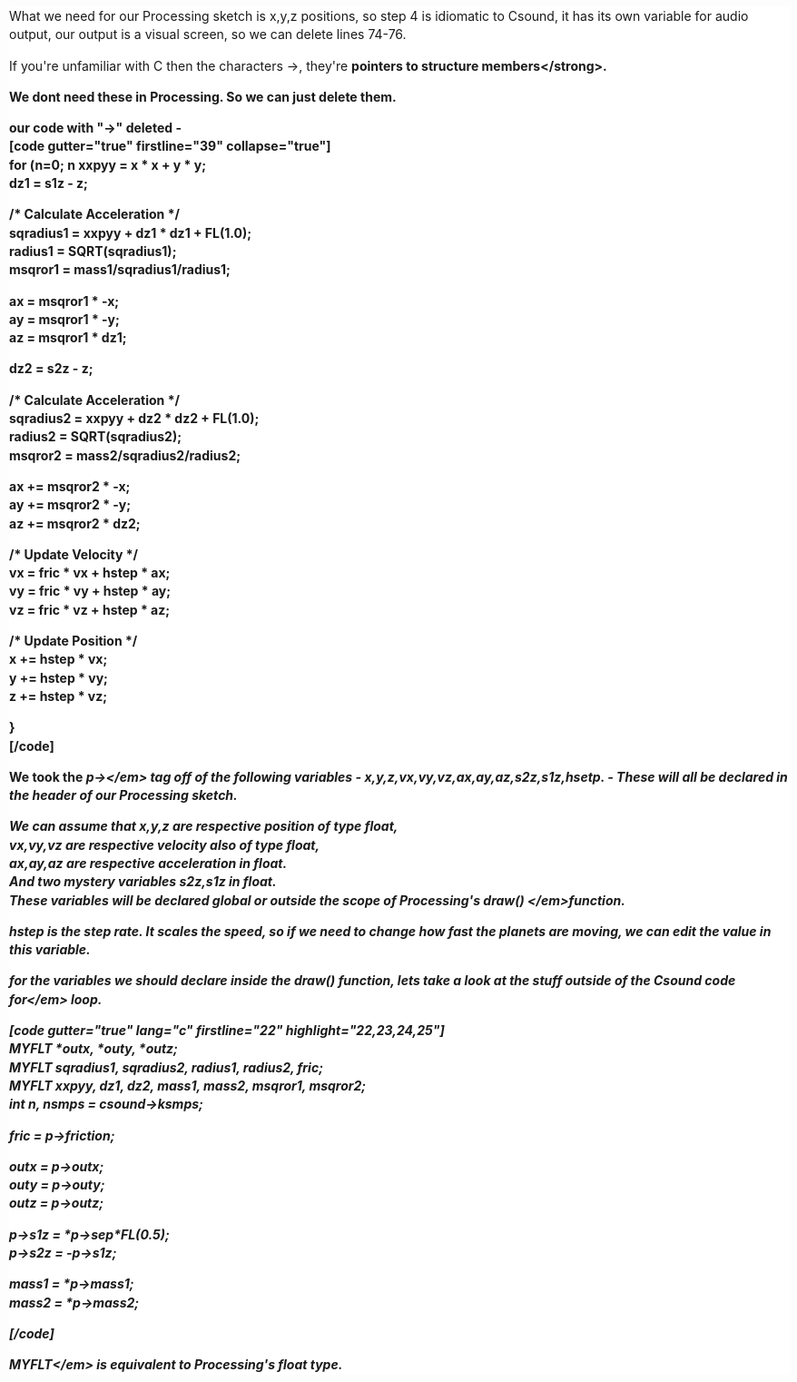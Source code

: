<p>What we need for our Processing sketch is x,y,z positions, so step 4 is idiomatic to Csound, it has its own variable for audio output, our output is a visual screen, so we can delete lines 74-76.</p>
<p>If you're unfamiliar with C then the characters ->, they're <strong>pointers to structure members<&#47;strong>. </p>
<p>We dont need these in Processing. So we can just delete them.</p>
<p>our code with "->" deleted -<br />
[code gutter="true" firstline="39" collapse="true"]<br />
 for (n=0; n<nsmps; n++) {<br />
      xxpyy = x * x + y * y;<br />
      dz1 = s1z - z;</p>
<p>      &#47;* Calculate Acceleration *&#47;<br />
      sqradius1 = xxpyy + dz1 * dz1 + FL(1.0);<br />
      radius1 = SQRT(sqradius1);<br />
      msqror1 = mass1&#47;sqradius1&#47;radius1;</p>
<p>      ax = msqror1 * -x;<br />
      ay = msqror1 * -y;<br />
      az = msqror1 * dz1;</p>
<p>      dz2 = s2z - z;</p>
<p>      &#47;* Calculate Acceleration *&#47;<br />
      sqradius2 = xxpyy + dz2 * dz2 + FL(1.0);<br />
      radius2 = SQRT(sqradius2);<br />
      msqror2 = mass2&#47;sqradius2&#47;radius2;</p>
<p>      ax += msqror2 * -x;<br />
      ay += msqror2 * -y;<br />
      az += msqror2 * dz2;</p>
<p>      &#47;* Update Velocity *&#47;<br />
      vx = fric * vx + hstep * ax;<br />
      vy = fric * vy + hstep * ay;<br />
      vz = fric * vz + hstep * az;</p>
<p>      &#47;* Update Position *&#47;<br />
      x += hstep * vx;<br />
      y += hstep * vy;<br />
      z += hstep * vz;</p>
<p>    }<br />
[&#47;code]</p>
<p>We took the <em>p-><&#47;em> tag off of the following variables - x,y,z,vx,vy,vz,ax,ay,az,s2z,s1z,hsetp. - These will all be declared in the header of our Processing sketch. </p>
<p>We can assume that x,y,z are respective position of type float,<br />
vx,vy,vz are respective velocity also of type float,<br />
ax,ay,az are respective acceleration in float.<br />
And two mystery variables s2z,s1z in float.<br />
These variables will be declared global or outside the scope of Processing's <em>draw() <&#47;em>function.</p>
<p>hstep is the step rate. It scales the speed, so if we need to change how fast the planets are moving, we can edit the value in this variable.</p>
<p>for the variables we should declare inside the draw() function, lets take a look at the stuff outside of the Csound code <em>for<&#47;em> loop. </p>
<p>[code gutter="true" lang="c" firstline="22" highlight="22,23,24,25"]<br />
    MYFLT *outx, *outy, *outz;<br />
    MYFLT   sqradius1, sqradius2, radius1, radius2, fric;<br />
    MYFLT xxpyy, dz1, dz2, mass1, mass2, msqror1, msqror2;<br />
    int n, nsmps = csound->ksmps;</p>
<p>    fric = p->friction;</p>
<p>    outx = p->outx;<br />
    outy = p->outy;<br />
    outz = p->outz;</p>
<p>    p->s1z = *p->sep*FL(0.5);<br />
    p->s2z = -p->s1z;</p>
<p>    mass1 = *p->mass1;<br />
    mass2 = *p->mass2;</p>
<p>[&#47;code]</p>
<p><em>MYFLT<&#47;em> is equivalent to Processing's float type. </p>